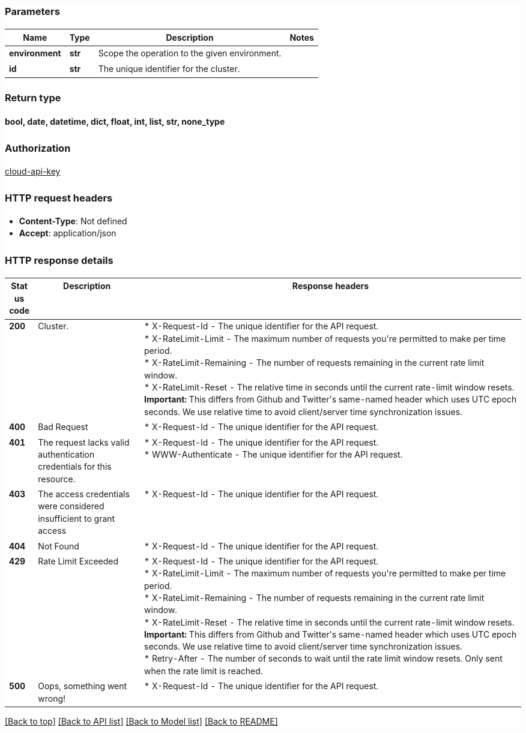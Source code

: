 
### Parameters

Name | Type | Description  | Notes
------------- | ------------- | ------------- | -------------
 **environment** | **str**| Scope the operation to the given environment. |
 **id** | **str**| The unique identifier for the cluster. |

### Return type

**bool, date, datetime, dict, float, int, list, str, none_type**

### Authorization

[cloud-api-key](../README.md#cloud-api-key)

### HTTP request headers

 - **Content-Type**: Not defined
 - **Accept**: application/json


### HTTP response details

| Status code | Description | Response headers |
|-------------|-------------|------------------|
**200** | Cluster. |  * X-Request-Id - The unique identifier for the API request. <br>  * X-RateLimit-Limit - The maximum number of requests you&#39;re permitted to make per time period. <br>  * X-RateLimit-Remaining - The number of requests remaining in the current rate limit window. <br>  * X-RateLimit-Reset - The relative time in seconds until the current rate-limit window resets.      **Important:** This differs from Github and Twitter&#39;s same-named header which uses UTC epoch seconds. We use relative time to avoid client/server time synchronization issues. <br>  |
**400** | Bad Request |  * X-Request-Id - The unique identifier for the API request. <br>  |
**401** | The request lacks valid authentication credentials for this resource. |  * X-Request-Id - The unique identifier for the API request. <br>  * WWW-Authenticate - The unique identifier for the API request. <br>  |
**403** | The access credentials were considered insufficient to grant access |  * X-Request-Id - The unique identifier for the API request. <br>  |
**404** | Not Found |  * X-Request-Id - The unique identifier for the API request. <br>  |
**429** | Rate Limit Exceeded |  * X-Request-Id - The unique identifier for the API request. <br>  * X-RateLimit-Limit - The maximum number of requests you&#39;re permitted to make per time period. <br>  * X-RateLimit-Remaining - The number of requests remaining in the current rate limit window. <br>  * X-RateLimit-Reset - The relative time in seconds until the current rate-limit window resets.      **Important:** This differs from Github and Twitter&#39;s same-named header which uses UTC epoch seconds. We use relative time to avoid client/server time synchronization issues. <br>  * Retry-After - The number of seconds to wait until the rate limit window resets. Only sent when the rate limit is reached. <br>  |
**500** | Oops, something went wrong! |  * X-Request-Id - The unique identifier for the API request. <br>  |

[[Back to top]](#) [[Back to API list]](../README.md#documentation-for-api-endpoints) [[Back to Model list]](../README.md#documentation-for-models) [[Back to README]](../README.md)
